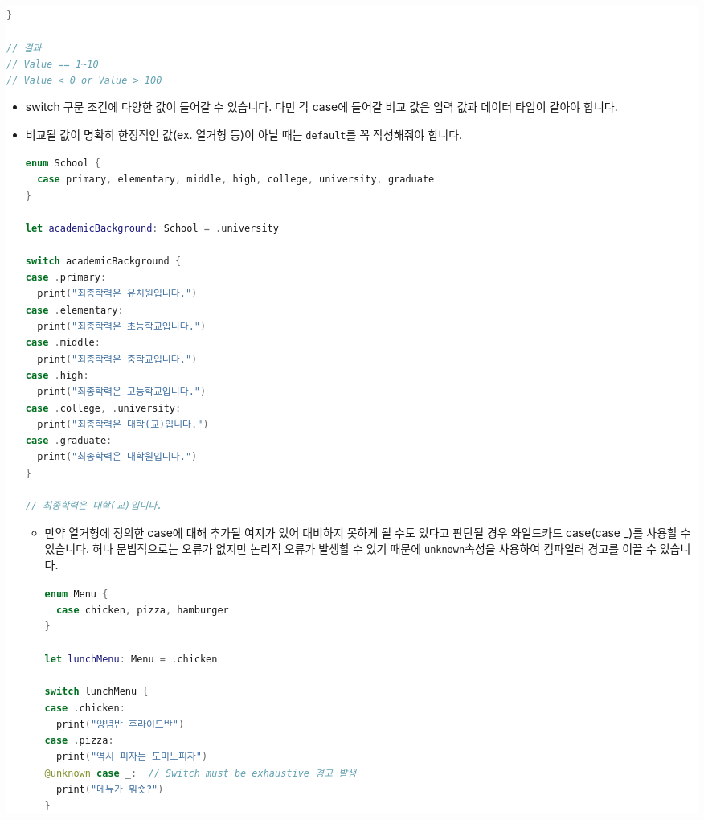   ```swift
  }

  // 결과
  // Value == 1~10
  // Value < 0 or Value > 100
  ```

- switch 구문 조건에 다양한 값이 들어갈 수 있습니다. 다만 각 case에 들어갈 비교 값은 입력 값과 데이터 타입이 같아야 합니다.
- 비교될 값이 명확히 한정적인 값(ex. 열거형 등)이 아닐 때는 `default`를 꼭 작성해줘야 합니다.

  ```swift
  enum School {
    case primary, elementary, middle, high, college, university, graduate
  }

  let academicBackground: School = .university

  switch academicBackground {
  case .primary:
    print("최종학력은 유치원입니다.")
  case .elementary:
    print("최종학력은 초등학교입니다.")
  case .middle:
    print("최종학력은 중학교입니다.")
  case .high:
    print("최종학력은 고등학교입니다.")
  case .college, .university:
    print("최종학력은 대학(교)입니다.")
  case .graduate:
    print("최종학력은 대학원입니다.")
  }

  // 최종학력은 대학(교)입니다.
  ```

  - 만약 열거형에 정의한 case에 대해 추가될 여지가 있어 대비하지 못하게 될 수도 있다고 판단될 경우 와일드카드 case(case \_)를 사용할 수 있습니다. 허나 문법적으로는 오류가 없지만 논리적 오류가 발생할 수 있기 때문에 `unknown`속성을 사용하여 컴파일러 경고를 이끌 수 있습니다.

    ```swift
    enum Menu {
      case chicken, pizza, hamburger
    }

    let lunchMenu: Menu = .chicken

    switch lunchMenu {
    case .chicken:
      print("양념반 후라이드반")
    case .pizza:
      print("역시 피자는 도미노피자")
    @unknown case _:  // Switch must be exhaustive 경고 발생
      print("메뉴가 뭐죳?")
    }
    ```
